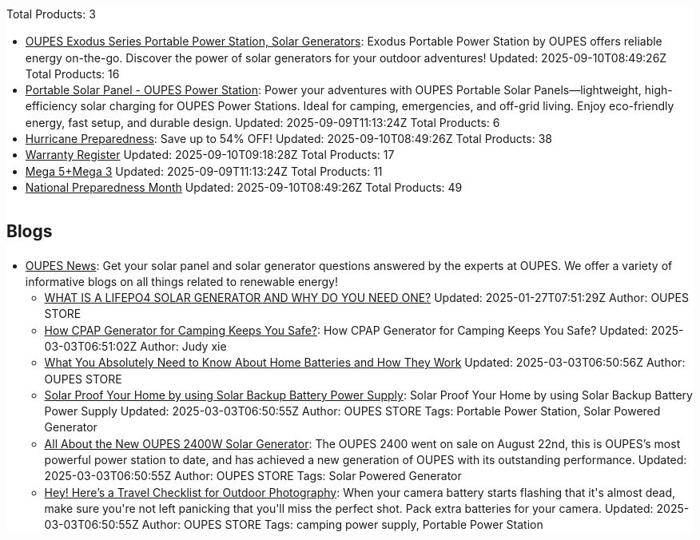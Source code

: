   Total Products: 3
- [OUPES Exodus Series Portable Power Station, Solar Generators](https://oupes.com/collections/exodus-series): Exodus Portable Power Station by OUPES offers reliable energy on-the-go. Discover the power of solar generators for your outdoor adventures!
  Updated: 2025-09-10T08:49:26Z
  Total Products: 16
- [Portable Solar Panel - OUPES Power Station](https://oupes.com/collections/solar-panel): Power your adventures with OUPES Portable Solar Panels—lightweight, high-efficiency solar charging for OUPES Power Stations. Ideal for camping, emergencies, and off-grid living. Enjoy eco-friendly energy, fast setup, and durable design.
  Updated: 2025-09-09T11:13:24Z
  Total Products: 6
- [Hurricane Preparedness](https://oupes.com/collections/hurricane-preparedness-offers): Save up to 54% OFF!
  Updated: 2025-09-10T08:49:26Z
  Total Products: 38
- [Warranty Register](https://oupes.com/collections/warranty-register)
  Updated: 2025-09-10T09:18:28Z
  Total Products: 17
- [Mega 5+Mega 3](https://oupes.com/collections/mega-5-mega-3)
  Updated: 2025-09-09T11:13:24Z
  Total Products: 11
- [National Preparedness Month](https://oupes.com/collections/national-preparedness-month)
  Updated: 2025-09-10T08:49:26Z
  Total Products: 49

## Blogs

- [OUPES News](https://oupes.com/blogs/blogs): Get your solar panel and solar generator questions answered by the experts at OUPES. We offer a variety of informative blogs on all things related to renewable energy!
  - [WHAT IS A LIFEPO4 SOLAR GENERATOR AND WHY DO YOU NEED ONE?](https://oupes.com/blogs/blogs/what-is-a-lifepo4-solar-generator-and-why-do-you-need-one)
    Updated: 2025-01-27T07:51:29Z
    Author: OUPES STORE
  - [How CPAP Generator for Camping Keeps You Safe?](https://oupes.com/blogs/blogs/how-cpap-generator-for-camping-keeps-you-safe): How CPAP Generator for Camping Keeps You Safe?
    Updated: 2025-03-03T06:51:02Z
    Author: Judy xie
  - [What You Absolutely Need to Know About Home Batteries and How They Work](https://oupes.com/blogs/blogs/what-you-absolutely-need-to-know-about-home-batteries-and-how-they-work)
    Updated: 2025-03-03T06:50:56Z
    Author: OUPES STORE
  - [Solar Proof Your Home by using Solar Backup Battery Power Supply](https://oupes.com/blogs/blogs/solar-backup-battery-power-supply): Solar Proof Your Home by using Solar Backup Battery Power Supply
    Updated: 2025-03-03T06:50:55Z
    Author: OUPES STORE
    Tags: Portable Power Station, Solar Powered Generator
  - [All About the New OUPES 2400W Solar Generator](https://oupes.com/blogs/blogs/all-about-the-new-oupes-2400w-solar-generator): The OUPES 2400 went on sale on August 22nd, this is OUPES’s most powerful power station to date, and has achieved a new generation of OUPES with its outstanding performance.
    Updated: 2025-03-03T06:50:55Z
    Author: OUPES STORE
    Tags: Solar Powered Generator
  - [Hey! Here’s a Travel Checklist for Outdoor Photography](https://oupes.com/blogs/blogs/hey-here-s-a-travel-checklist-for-outdoor-photography): <span>When your camera battery starts flashing that it's almost dead, make sure you're not left panicking that you'll miss the perfect shot. Pack extra batteries for your camera.</span>
    Updated: 2025-03-03T06:50:55Z
    Author: OUPES STORE
    Tags: camping power supply, Portable Power Station